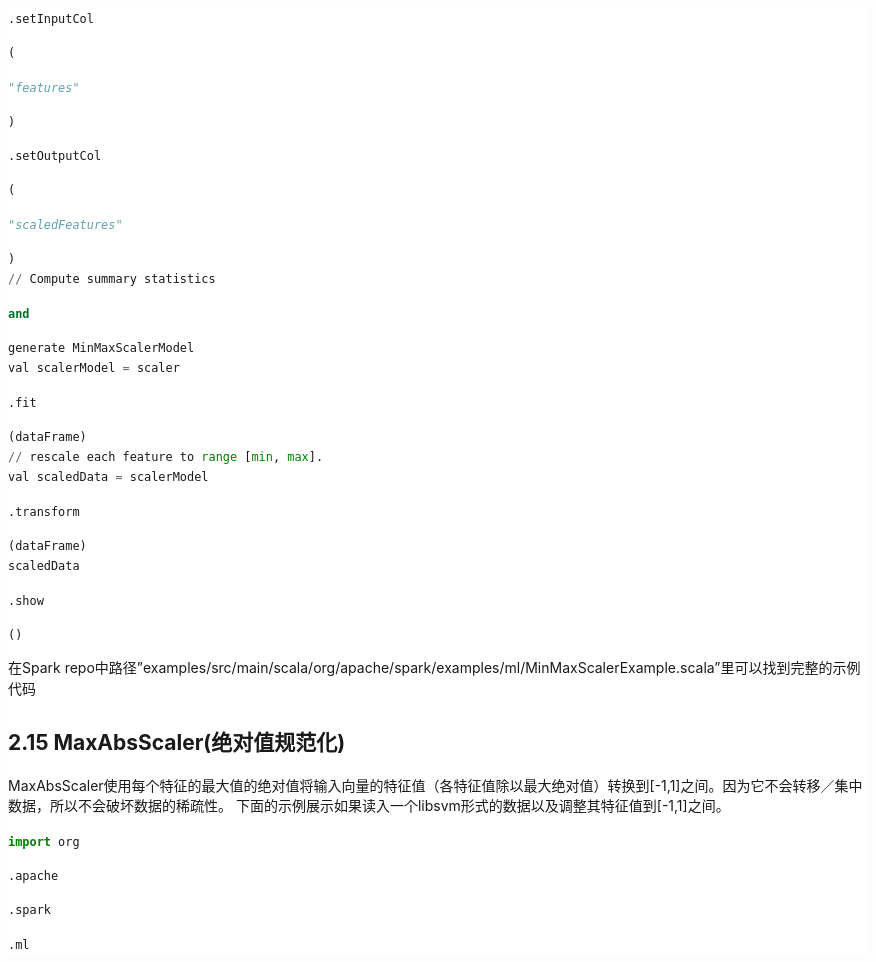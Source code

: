 ```python
.setInputCol
```
```python
(
```
```python
"features"
```
```python
)
```
```python
.setOutputCol
```
```python
(
```
```python
"scaledFeatures"
```
```python
)
// Compute summary statistics
```
```python
and
```
```python
generate MinMaxScalerModel
val scalerModel = scaler
```
```python
.fit
```
```python
(dataFrame)
// rescale each feature to range [min, max].
val scaledData = scalerModel
```
```python
.transform
```
```python
(dataFrame)
scaledData
```
```python
.show
```
```python
()
```
在Spark repo中路径”examples/src/main/scala/org/apache/spark/examples/ml/MinMaxScalerExample.scala”里可以找到完整的示例代码
## 2.15 MaxAbsScaler(绝对值规范化)
MaxAbsScaler使用每个特征的最大值的绝对值将输入向量的特征值（各特征值除以最大绝对值）转换到[-1,1]之间。因为它不会转移／集中数据，所以不会破坏数据的稀疏性。
下面的示例展示如果读入一个libsvm形式的数据以及调整其特征值到[-1,1]之间。
```python
import org
```
```python
.apache
```
```python
.spark
```
```python
.ml
```
```python
```